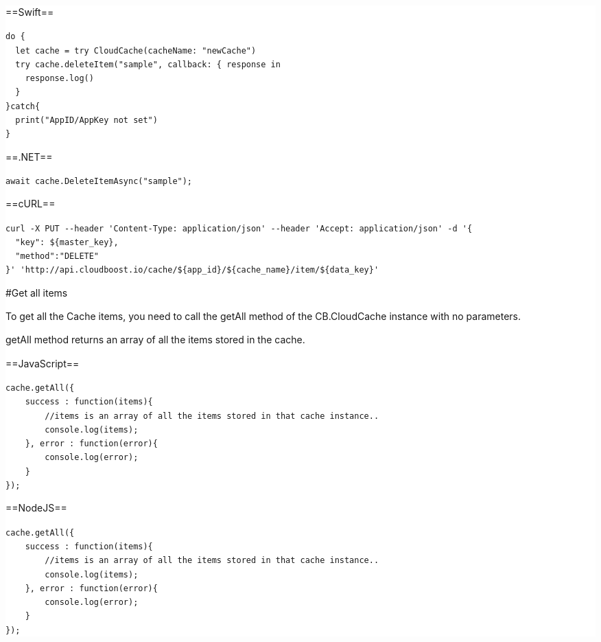 ==Swift==
<span class="ios-lines" data-query="delete">
```
do {
  let cache = try CloudCache(cacheName: "newCache")  
  try cache.deleteItem("sample", callback: { response in
    response.log()
  }
}catch{
  print("AppID/AppKey not set")
}
```
</span>

==.NET==
<span class="dotnet-lines" data-query="delete">
```
await cache.DeleteItemAsync("sample");
```
</span>

==cURL==
<span class="curl-lines" data-query="delete">
```
curl -X PUT --header 'Content-Type: application/json' --header 'Accept: application/json' -d '{
  "key": ${master_key},
  "method":"DELETE"
}' 'http://api.cloudboost.io/cache/${app_id}/${cache_name}/item/${data_key}'
```
</span>


#Get all items

To get all the Cache items, you need to call the getAll method of the <span class="tut-snippet">CB.CloudCache</span> instance with no parameters.

getAll method returns an array of all the items stored in the cache.

==JavaScript==
<span class="js-lines" data-query="getall">
```
cache.getAll({
    success : function(items){
        //items is an array of all the items stored in that cache instance..
        console.log(items);
    }, error : function(error){
        console.log(error);
    }
});
```
</span>

==NodeJS==
<span class="nodejs-lines" data-query="getall">
```
cache.getAll({
    success : function(items){
        //items is an array of all the items stored in that cache instance..
        console.log(items);
    }, error : function(error){
        console.log(error);
    }
});
```
</span>
